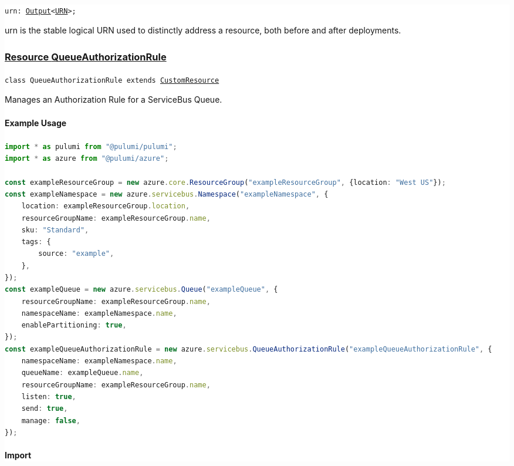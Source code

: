 <pre class="highlight"><code><span class='kd'></span>urn: <a href='/docs/reference/pkg/nodejs/pulumi/pulumi/#Output'>Output</a>&lt;<a href='/docs/reference/pkg/nodejs/pulumi/pulumi/#URN'>URN</a>&gt;;</code></pre>

urn is the stable logical URN used to distinctly address a resource, both before and after
deployments.

<h3 class="pdoc-module-header" id="QueueAuthorizationRule" data-link-title="QueueAuthorizationRule">
    <a href="https://github.com/pulumi/pulumi-azure/blob/bf27206a38d7a5c58b3c2c57ec8769fe3d0fc5d7/sdk/nodejs/servicebus/queueAuthorizationRule.ts#L48">
        Resource <strong>QueueAuthorizationRule</strong>
    </a>
</h3>

<pre class="highlight"><code><span class='kr'>class</span> <span class='nx'>QueueAuthorizationRule</span> <span class='kr'>extends</span> <a href='/docs/reference/pkg/nodejs/pulumi/pulumi/#CustomResource'>CustomResource</a></code></pre>

Manages an Authorization Rule for a ServiceBus Queue.

#### Example Usage

```typescript
import * as pulumi from "@pulumi/pulumi";
import * as azure from "@pulumi/azure";

const exampleResourceGroup = new azure.core.ResourceGroup("exampleResourceGroup", {location: "West US"});
const exampleNamespace = new azure.servicebus.Namespace("exampleNamespace", {
    location: exampleResourceGroup.location,
    resourceGroupName: exampleResourceGroup.name,
    sku: "Standard",
    tags: {
        source: "example",
    },
});
const exampleQueue = new azure.servicebus.Queue("exampleQueue", {
    resourceGroupName: exampleResourceGroup.name,
    namespaceName: exampleNamespace.name,
    enablePartitioning: true,
});
const exampleQueueAuthorizationRule = new azure.servicebus.QueueAuthorizationRule("exampleQueueAuthorizationRule", {
    namespaceName: exampleNamespace.name,
    queueName: exampleQueue.name,
    resourceGroupName: exampleResourceGroup.name,
    listen: true,
    send: true,
    manage: false,
});
```

#### Import
